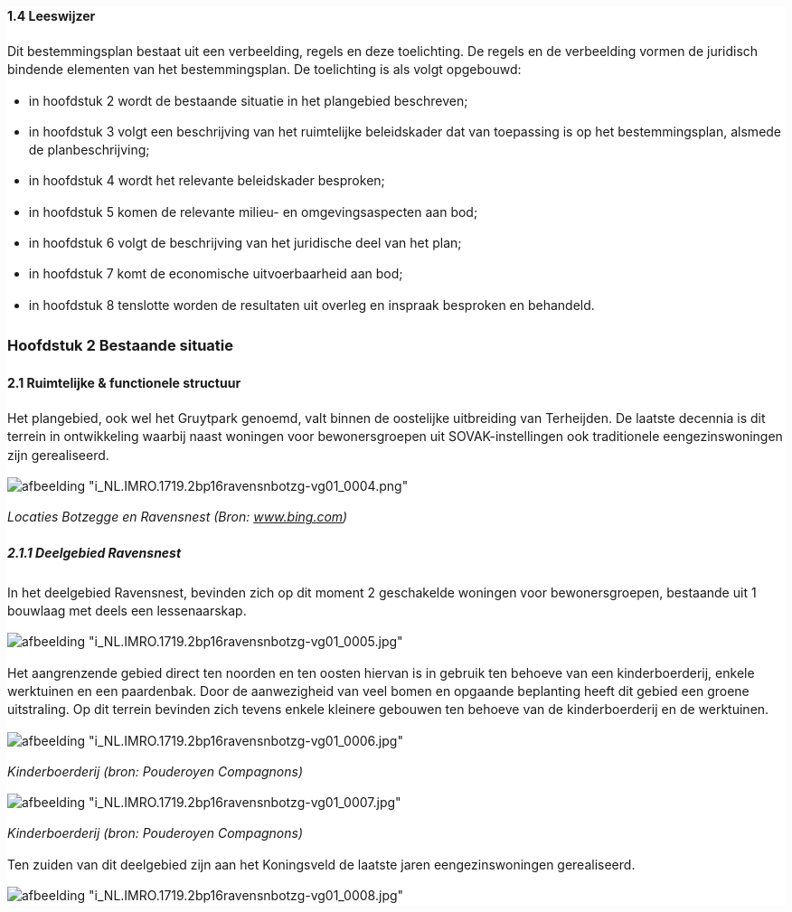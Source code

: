 #### 1\.4 Leeswijzer

Dit bestemmingsplan bestaat uit een verbeelding, regels en deze toelichting. De regels en de verbeelding vormen de juridisch bindende elementen van het bestemmingsplan. De toelichting is als volgt opgebouwd:

* in hoofdstuk 2 wordt de bestaande situatie in het plangebied beschreven;

* in hoofdstuk 3 volgt een beschrijving van het ruimtelijke beleidskader dat van toepassing is op het bestemmingsplan, alsmede de planbeschrijving;

* in hoofdstuk 4 wordt het relevante beleidskader besproken;

* in hoofdstuk 5 komen de relevante milieu\- en omgevingsaspecten aan bod;

* in hoofdstuk 6 volgt de beschrijving van het juridische deel van het plan;

* in hoofdstuk 7 komt de economische uitvoerbaarheid aan bod;

* in hoofdstuk 8 tenslotte worden de resultaten uit overleg en inspraak besproken en behandeld.

### Hoofdstuk 2 Bestaande situatie

#### 2\.1 Ruimtelijke \& functionele structuur

Het plangebied, ook wel het Gruytpark genoemd, valt binnen de oostelijke uitbreiding van Terheijden. De laatste decennia is dit terrein in ontwikkeling waarbij naast woningen voor bewonersgroepen uit SOVAK\-instellingen ook traditionele eengezinswoningen zijn gerealiseerd.

![afbeelding "i_NL.IMRO.1719.2bp16ravensnbotzg-vg01_0004.png"](i_NL.IMRO.1719.2bp16ravensnbotzg-vg01_0004.png)

*Locaties Botzegge en Ravensnest (Bron: www.bing.com)*

##### 2\.1\.1 Deelgebied Ravensnest

In het deelgebied Ravensnest, bevinden zich op dit moment 2 geschakelde woningen voor bewonersgroepen, bestaande uit 1 bouwlaag met deels een lessenaarskap.

![afbeelding "i_NL.IMRO.1719.2bp16ravensnbotzg-vg01_0005.jpg"](i_NL.IMRO.1719.2bp16ravensnbotzg-vg01_0005.jpg)

Het aangrenzende gebied direct ten noorden en ten oosten hiervan is in gebruik ten behoeve van een kinderboerderij, enkele werktuinen en een paardenbak. Door de aanwezigheid van veel bomen en opgaande beplanting heeft dit gebied een groene uitstraling. Op dit terrein bevinden zich tevens enkele kleinere gebouwen ten behoeve van de kinderboerderij en de werktuinen.

![afbeelding "i_NL.IMRO.1719.2bp16ravensnbotzg-vg01_0006.jpg"](i_NL.IMRO.1719.2bp16ravensnbotzg-vg01_0006.jpg)

*Kinderboerderij (bron: Pouderoyen Compagnons)*

![afbeelding "i_NL.IMRO.1719.2bp16ravensnbotzg-vg01_0007.jpg"](i_NL.IMRO.1719.2bp16ravensnbotzg-vg01_0007.jpg)

*Kinderboerderij (bron: Pouderoyen Compagnons)*

Ten zuiden van dit deelgebied zijn aan het Koningsveld de laatste jaren eengezinswoningen gerealiseerd.

![afbeelding "i_NL.IMRO.1719.2bp16ravensnbotzg-vg01_0008.jpg"](i_NL.IMRO.1719.2bp16ravensnbotzg-vg01_0008.jpg)
